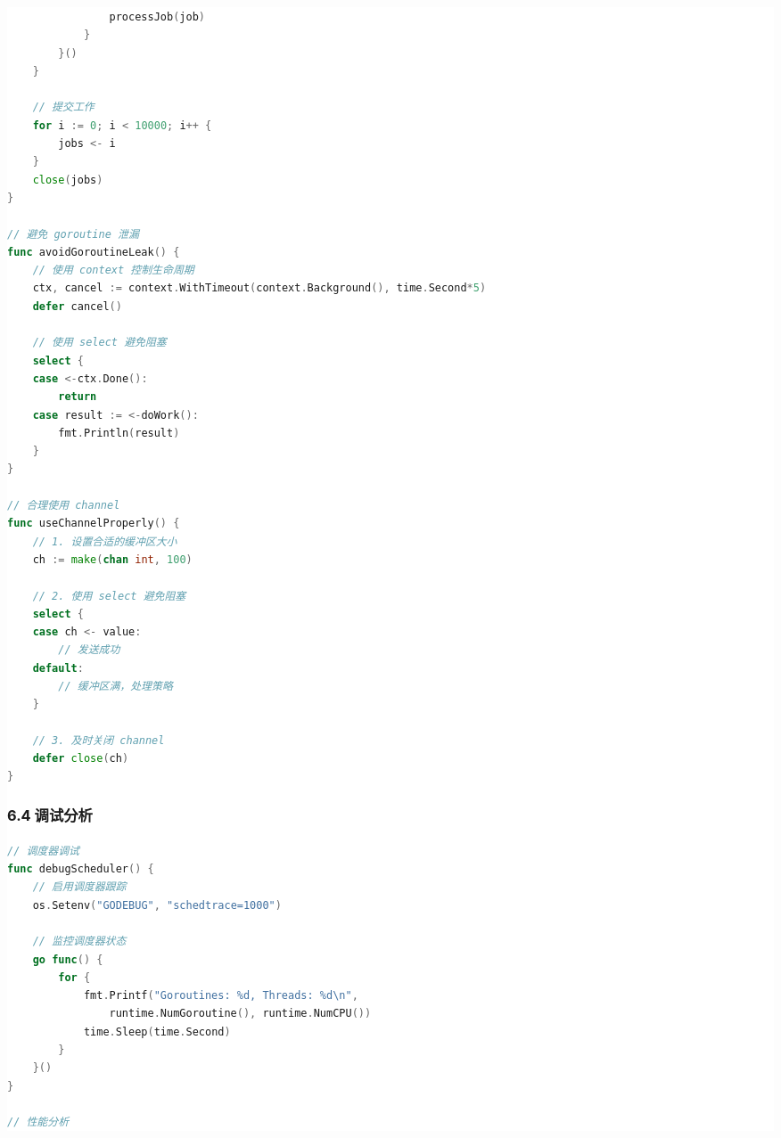 ```go
                processJob(job)
            }
        }()
    }
    
    // 提交工作
    for i := 0; i < 10000; i++ {
        jobs <- i
    }
    close(jobs)
}

// 避免 goroutine 泄漏
func avoidGoroutineLeak() {
    // 使用 context 控制生命周期
    ctx, cancel := context.WithTimeout(context.Background(), time.Second*5)
    defer cancel()
    
    // 使用 select 避免阻塞
    select {
    case <-ctx.Done():
        return
    case result := <-doWork():
        fmt.Println(result)
    }
}

// 合理使用 channel
func useChannelProperly() {
    // 1. 设置合适的缓冲区大小
    ch := make(chan int, 100)
    
    // 2. 使用 select 避免阻塞
    select {
    case ch <- value:
        // 发送成功
    default:
        // 缓冲区满，处理策略
    }
    
    // 3. 及时关闭 channel
    defer close(ch)
}
```

### 6.4 调试分析
```go
// 调度器调试
func debugScheduler() {
    // 启用调度器跟踪
    os.Setenv("GODEBUG", "schedtrace=1000")
    
    // 监控调度器状态
    go func() {
        for {
            fmt.Printf("Goroutines: %d, Threads: %d\n", 
                runtime.NumGoroutine(), runtime.NumCPU())
            time.Sleep(time.Second)
        }
    }()
}

// 性能分析
```